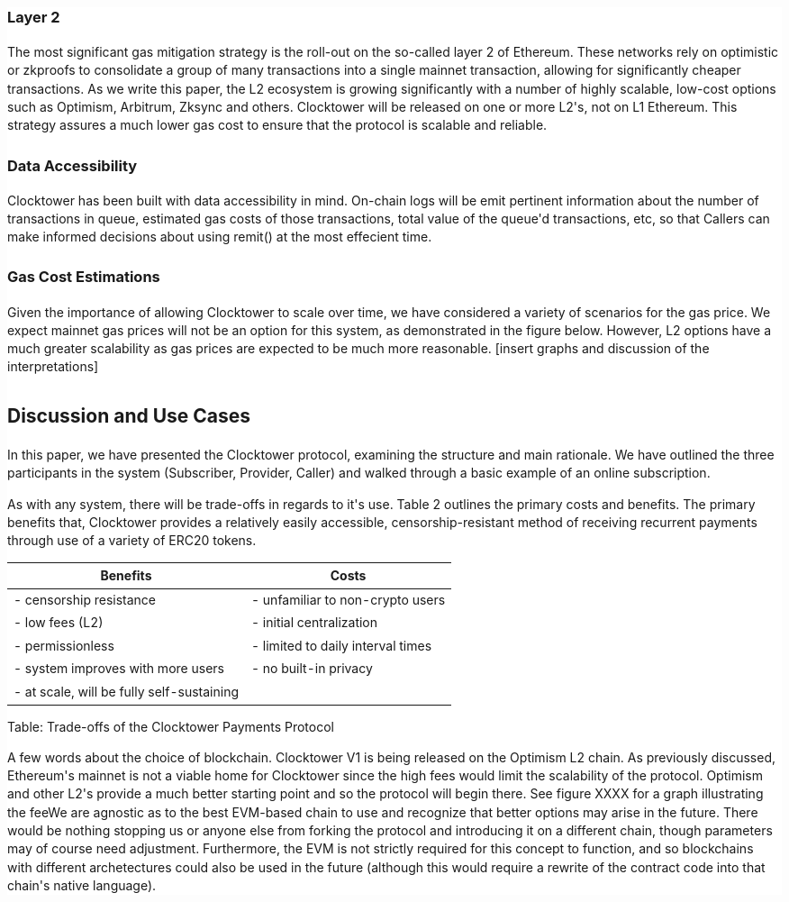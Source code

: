 ### Layer 2
The most significant gas mitigation strategy is the roll-out on the so-called layer 2 of Ethereum. These networks rely on optimistic or zkproofs to consolidate a group of many transactions into a single mainnet transaction, allowing for significantly cheaper transactions. As we write this paper, the L2 ecosystem is growing significantly with a number of highly scalable, low-cost options such as Optimism, Arbitrum, Zksync and others. Clocktower will be released on one or more L2's, not on L1 Ethereum. This strategy assures a much lower gas cost to ensure that the protocol is scalable and reliable. 

### Data Accessibility 
Clocktower has been built with data accessibility in mind. On-chain logs will be emit pertinent information about the number of transactions in queue, estimated gas costs of those transactions, total value of the queue'd transactions, etc, so that Callers can make informed decisions about using remit() at the most effecient time.

### Gas Cost Estimations
Given the importance of allowing Clocktower to scale over time, we have considered a variety of scenarios for the gas price. We expect mainnet gas prices will not be an option for this system, as demonstrated in the figure below. However, L2 options have a much greater scalability as gas prices are expected to be much more reasonable. [insert graphs and discussion of the interpretations]



## Discussion and Use Cases

In this paper, we have presented the Clocktower protocol, examining the structure and main rationale. We have outlined the three participants in the system (Subscriber, Provider, Caller) and walked through a basic example of an online subscription. 

As with any system, there will be trade-offs in regards to it's use. Table 2 outlines the primary costs and benefits. The primary benefits that, Clocktower provides a relatively easily accessible, censorship-resistant method of receiving recurrent payments through use of a variety of ERC20 tokens. 
    
| Benefits                                  | Costs                             |
| ----------------------------------------- | --------------------------------- |
| - censorship resistance                   | - unfamiliar to non-crypto users  |
| - low fees (L2)                           | - initial centralization          |
| - permissionless                          | - limited to daily interval times |
| - system improves with more users         | - no built-in privacy             |
| - at scale, will be fully self-sustaining |                                   |
Table: Trade-offs of the Clocktower Payments Protocol
   

A few words about the choice of blockchain. Clocktower V1 is being released on the Optimism L2 chain. As previously discussed, Ethereum's mainnet is not a viable home for Clocktower since the high fees would limit the scalability of the protocol. Optimism and other L2's provide a much better starting point and so the protocol will begin there. See figure XXXX for a graph illustrating the feeWe are agnostic as to the best EVM-based chain to use and recognize that better options may arise in the future. There would be nothing stopping us or anyone else from forking the protocol and introducing it on a different chain, though parameters may of course need adjustment. Furthermore, the EVM is not strictly required for this concept to function, and so blockchains with different archetectures could also be used in the future (although this would require a rewrite of the contract code into that chain's native language).






